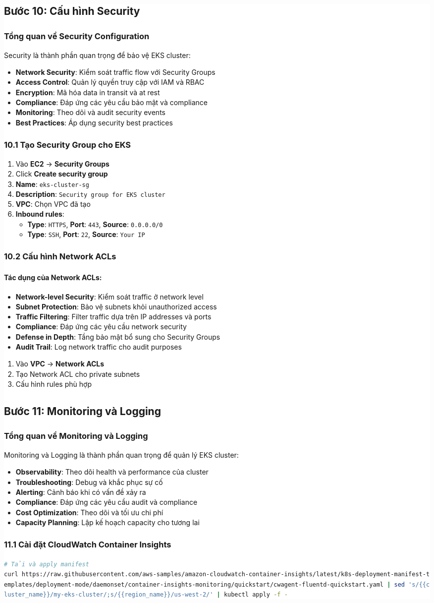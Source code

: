 ## Bước 10: Cấu hình Security

### Tổng quan về Security Configuration

Security là thành phần quan trọng để bảo vệ EKS cluster:

- **Network Security**: Kiểm soát traffic flow với Security Groups
- **Access Control**: Quản lý quyền truy cập với IAM và RBAC
- **Encryption**: Mã hóa data in transit và at rest
- **Compliance**: Đáp ứng các yêu cầu bảo mật và compliance
- **Monitoring**: Theo dõi và audit security events
- **Best Practices**: Áp dụng security best practices

### 10.1 Tạo Security Group cho EKS
1. Vào **EC2** → **Security Groups**
2. Click **Create security group**
3. **Name**: `eks-cluster-sg`
4. **Description**: `Security group for EKS cluster`
5. **VPC**: Chọn VPC đã tạo
6. **Inbound rules**:
   - **Type**: `HTTPS`, **Port**: `443`, **Source**: `0.0.0.0/0`
   - **Type**: `SSH`, **Port**: `22`, **Source**: `Your IP`

### 10.2 Cấu hình Network ACLs

#### Tác dụng của Network ACLs:
- **Network-level Security**: Kiểm soát traffic ở network level
- **Subnet Protection**: Bảo vệ subnets khỏi unauthorized access
- **Traffic Filtering**: Filter traffic dựa trên IP addresses và ports
- **Compliance**: Đáp ứng các yêu cầu network security
- **Defense in Depth**: Tầng bảo mật bổ sung cho Security Groups
- **Audit Trail**: Log network traffic cho audit purposes
1. Vào **VPC** → **Network ACLs**
2. Tạo Network ACL cho private subnets
3. Cấu hình rules phù hợp

## Bước 11: Monitoring và Logging

### Tổng quan về Monitoring và Logging

Monitoring và Logging là thành phần quan trọng để quản lý EKS cluster:

- **Observability**: Theo dõi health và performance của cluster
- **Troubleshooting**: Debug và khắc phục sự cố
- **Alerting**: Cảnh báo khi có vấn đề xảy ra
- **Compliance**: Đáp ứng các yêu cầu audit và compliance
- **Cost Optimization**: Theo dõi và tối ưu chi phí
- **Capacity Planning**: Lập kế hoạch capacity cho tương lai

### 11.1 Cài đặt CloudWatch Container Insights
```bash
# Tải và apply manifest
curl https://raw.githubusercontent.com/aws-samples/amazon-cloudwatch-container-insights/latest/k8s-deployment-manifest-templates/deployment-mode/daemonset/container-insights-monitoring/quickstart/cwagent-fluentd-quickstart.yaml | sed 's/{{cluster_name}}/my-eks-cluster/;s/{{region_name}}/us-west-2/' | kubectl apply -f -
```
